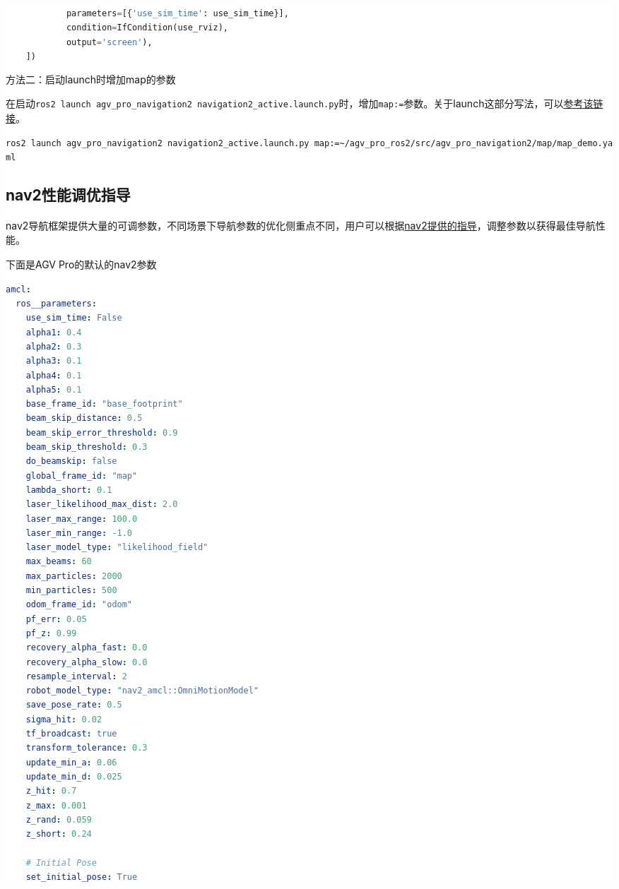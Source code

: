 ```python
            parameters=[{'use_sim_time': use_sim_time}],
            condition=IfCondition(use_rviz),
            output='screen'),
    ])
```

方法二：启动launch时增加map的参数

在启动`ros2 launch agv_pro_navigation2 navigation2_active.launch.py`时，增加`map:=`参数。关于launch这部分写法，可以[参考该链接](https://docs.ros.org/en/galactic/Tutorials/Intermediate/Launch/Using-Substitutions.html)。

```
ros2 launch agv_pro_navigation2 navigation2_active.launch.py map:=~/agv_pro_ros2/src/agv_pro_navigation2/map/map_demo.yaml
```

## nav2性能调优指导

nav2导航框架提供大量的可调参数，不同场景下导航参数的优化侧重点不同，用户可以根据[nav2提供的指导](https://docs.nav2.org/tuning/index.html)，调整参数以获得最佳导航性能。

下面是AGV Pro的默认的nav2参数

```yaml
amcl:
  ros__parameters:
    use_sim_time: False
    alpha1: 0.4
    alpha2: 0.3
    alpha3: 0.1
    alpha4: 0.1
    alpha5: 0.1
    base_frame_id: "base_footprint"
    beam_skip_distance: 0.5
    beam_skip_error_threshold: 0.9
    beam_skip_threshold: 0.3
    do_beamskip: false
    global_frame_id: "map"
    lambda_short: 0.1
    laser_likelihood_max_dist: 2.0
    laser_max_range: 100.0
    laser_min_range: -1.0
    laser_model_type: "likelihood_field"
    max_beams: 60
    max_particles: 2000
    min_particles: 500
    odom_frame_id: "odom"
    pf_err: 0.05
    pf_z: 0.99
    recovery_alpha_fast: 0.0
    recovery_alpha_slow: 0.0
    resample_interval: 2
    robot_model_type: "nav2_amcl::OmniMotionModel"
    save_pose_rate: 0.5
    sigma_hit: 0.02
    tf_broadcast: true
    transform_tolerance: 0.3
    update_min_a: 0.06
    update_min_d: 0.025
    z_hit: 0.7
    z_max: 0.001
    z_rand: 0.059
    z_short: 0.24

    # Initial Pose
    set_initial_pose: True
```